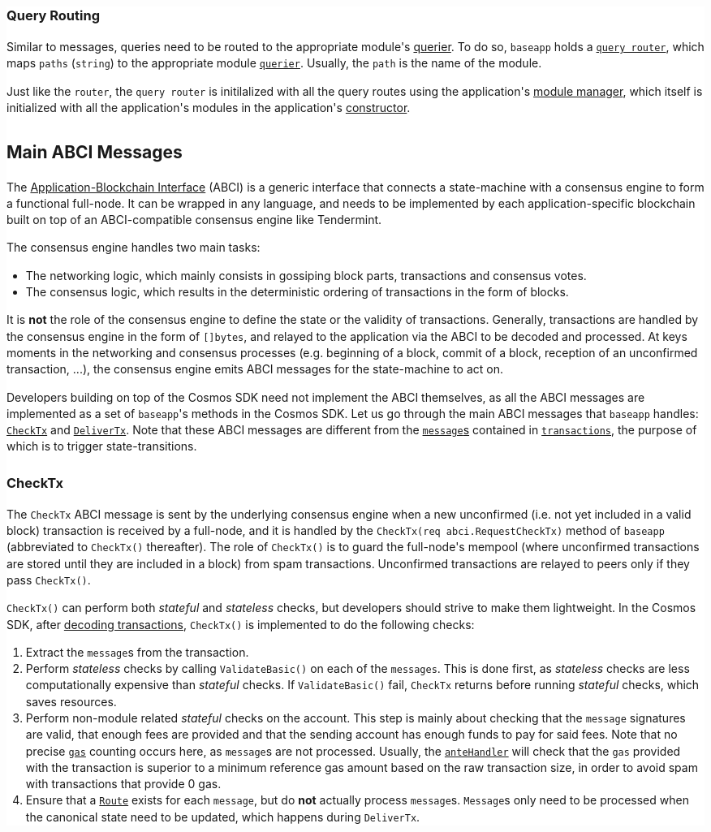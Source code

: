 ### Query Routing

Similar to messages, queries need to be routed to the appropriate module's [querier](./querier.md). To do so, `baseapp` holds a [`query router`](https://github.com/BITCOIVA/Bitcoiva-sdk/blob/master/baseapp/queryrouter.go), which maps `paths` (`string`) to the appropriate module [`querier`](./querier.md). Usually, the `path` is the name of the module. 

Just like the `router`, the `query router` is initilalized with all the query routes using the application's [module manager](./modules.md#module-manager), which itself is initialized with all the application's modules in the application's [constructor](../basics/app-anatomy.md#app-constructor).

## Main ABCI Messages

The [Application-Blockchain Interface](https://tendermint.com/docs/spec/abci/) (ABCI) is a generic interface that connects a state-machine with a consensus engine to form a functional full-node. It can be wrapped in any language, and needs to be implemented by each application-specific blockchain built on top of an ABCI-compatible consensus engine like Tendermint. 

The consensus engine handles two main tasks:

- The networking logic, which mainly consists in gossiping block parts, transactions and consensus votes.
- The consensus logic, which results in the deterministic ordering of transactions in the form of blocks. 

It is **not** the role of the consensus engine to define the state or the validity of transactions. Generally, transactions are handled by the consensus engine in the form of `[]bytes`, and relayed to the application via the ABCI to be decoded and processed. At keys moments in the networking and consensus processes (e.g. beginning of a block, commit of a block, reception of an unconfirmed transaction, ...), the consensus engine emits ABCI messages for the state-machine to act on. 

Developers building on top of the Cosmos SDK need not implement the ABCI themselves, as all the ABCI messages are implemented as a set of `baseapp`'s methods in the Cosmos SDK. Let us go through the main ABCI messages that `baseapp` handles: [`CheckTx`](#checktx) and [`DeliverTx`](#delivertx). Note that these ABCI messages are different from the [`message`s](../building-modules/messages.md)  contained in [`transactions`](../basics/transactions.md), the purpose of which is to trigger state-transitions. 

### CheckTx

The `CheckTx` ABCI message is sent by the underlying consensus engine when a new unconfirmed (i.e. not yet included in a valid block) transaction is received by a full-node, and it is handled by the `CheckTx(req abci.RequestCheckTx)` method of `baseapp` (abbreviated to `CheckTx()` thereafter). The role of `CheckTx()` is to guard the full-node's mempool (where unconfirmed transactions are stored until they are included in a block) from spam transactions. Unconfirmed transactions are relayed to peers only if they pass `CheckTx()`.

`CheckTx()` can perform both *stateful* and *stateless* checks, but developers should strive to make them lightweight. In the Cosmos SDK, after [decoding transactions](./encoding.md), `CheckTx()` is implemented to do the following checks:

1. Extract the `message`s from the transaction.
2. Perform *stateless* checks by calling `ValidateBasic()` on each of the `messages`. This is done first, as *stateless* checks are less computationally expensive than *stateful* checks. If `ValidateBasic()` fail, `CheckTx` returns before running *stateful* checks, which saves resources.
3. Perform non-module related *stateful* checks on the account. This step is mainly about checking that the `message` signatures are valid, that enough fees are provided and that the sending account has enough funds to pay for said fees. Note that no precise [`gas`](./accounts-fees-gas.md#gas) counting occurs here, as `message`s are not processed. Usually, the [`anteHandler`](./accounts-fees-gas.md#antehandler) will check that the `gas` provided with the transaction is superior to a minimum reference gas amount based on the raw transaction size, in order to avoid spam with transactions that provide 0 gas. 
4. Ensure that a [`Route`](#message-routing) exists for each `message`, but do **not** actually process `message`s. `Message`s only need to be processed when the canonical state need to be updated, which happens during `DeliverTx`. 
